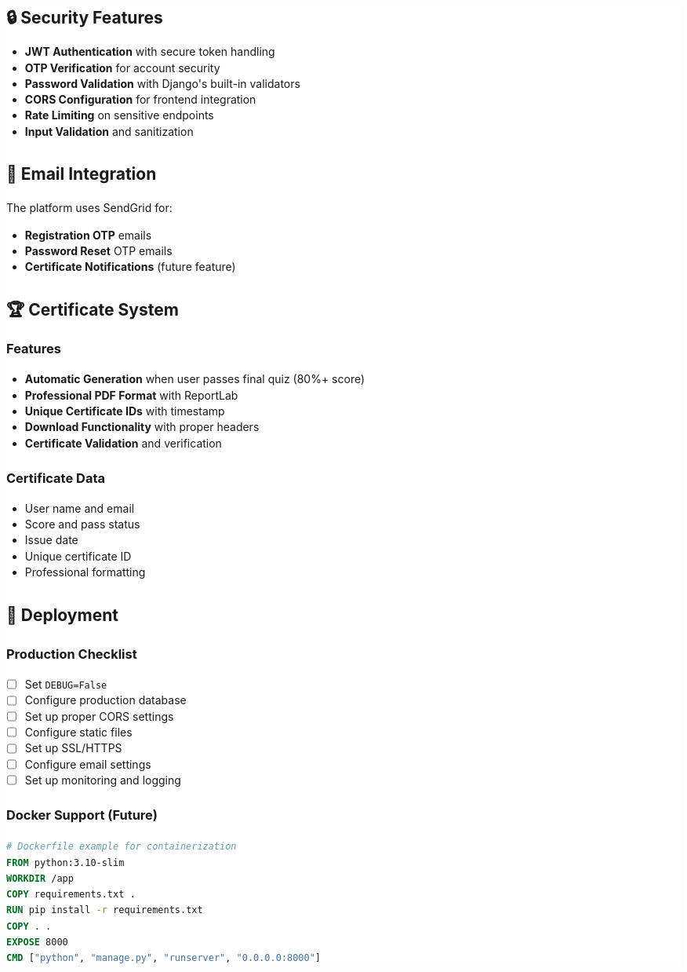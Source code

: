 ## 🔒 Security Features

- **JWT Authentication** with secure token handling
- **OTP Verification** for account security
- **Password Validation** with Django's built-in validators
- **CORS Configuration** for frontend integration
- **Rate Limiting** on sensitive endpoints
- **Input Validation** and sanitization

## 📧 Email Integration

The platform uses SendGrid for:
- **Registration OTP** emails
- **Password Reset** OTP emails
- **Certificate Notifications** (future feature)

## 🏆 Certificate System

### Features
- **Automatic Generation** when user passes final quiz (80%+ score)
- **Professional PDF Format** with ReportLab
- **Unique Certificate IDs** with timestamp
- **Download Functionality** with proper headers
- **Certificate Validation** and verification

### Certificate Data
- User name and email
- Score and pass status
- Issue date
- Unique certificate ID
- Professional formatting

## 🚀 Deployment

### Production Checklist
- [ ] Set `DEBUG=False`
- [ ] Configure production database
- [ ] Set up proper CORS settings
- [ ] Configure static files
- [ ] Set up SSL/HTTPS
- [ ] Configure email settings
- [ ] Set up monitoring and logging

### Docker Support (Future)
```dockerfile
# Dockerfile example for containerization
FROM python:3.10-slim
WORKDIR /app
COPY requirements.txt .
RUN pip install -r requirements.txt
COPY . .
EXPOSE 8000
CMD ["python", "manage.py", "runserver", "0.0.0.0:8000"]
```
